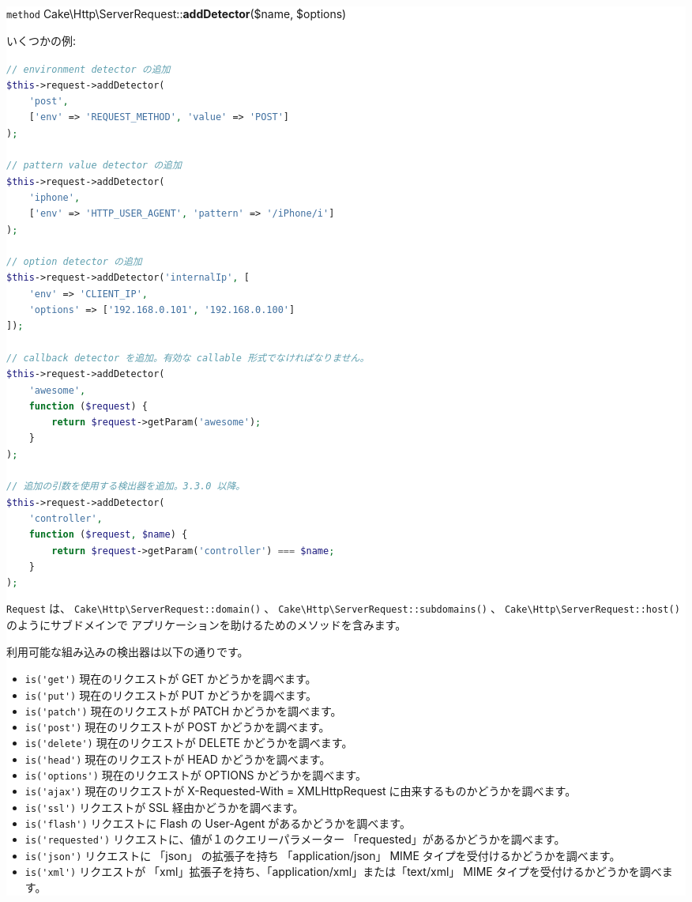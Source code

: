 `method` Cake\\Http\\ServerRequest::**addDetector**($name, $options)

いくつかの例:

``` php
// environment detector の追加
$this->request->addDetector(
    'post',
    ['env' => 'REQUEST_METHOD', 'value' => 'POST']
);

// pattern value detector の追加
$this->request->addDetector(
    'iphone',
    ['env' => 'HTTP_USER_AGENT', 'pattern' => '/iPhone/i']
);

// option detector の追加
$this->request->addDetector('internalIp', [
    'env' => 'CLIENT_IP',
    'options' => ['192.168.0.101', '192.168.0.100']
]);

// callback detector を追加。有効な callable 形式でなければなりません。
$this->request->addDetector(
    'awesome',
    function ($request) {
        return $request->getParam('awesome');
    }
);

// 追加の引数を使用する検出器を追加。3.3.0 以降。
$this->request->addDetector(
    'controller',
    function ($request, $name) {
        return $request->getParam('controller') === $name;
    }
);
```

`Request` は、 `Cake\Http\ServerRequest::domain()` 、
`Cake\Http\ServerRequest::subdomains()` 、
`Cake\Http\ServerRequest::host()` のようにサブドメインで
アプリケーションを助けるためのメソッドを含みます。

利用可能な組み込みの検出器は以下の通りです。

- `is('get')` 現在のリクエストが GET かどうかを調べます。
- `is('put')` 現在のリクエストが PUT かどうかを調べます。
- `is('patch')` 現在のリクエストが PATCH かどうかを調べます。
- `is('post')` 現在のリクエストが POST かどうかを調べます。
- `is('delete')` 現在のリクエストが DELETE かどうかを調べます。
- `is('head')` 現在のリクエストが HEAD かどうかを調べます。
- `is('options')` 現在のリクエストが OPTIONS かどうかを調べます。
- `is('ajax')` 現在のリクエストが X-Requested-With = XMLHttpRequest
  に由来するものかどうかを調べます。
- `is('ssl')` リクエストが SSL 経由かどうかを調べます。
- `is('flash')` リクエストに Flash の User-Agent があるかどうかを調べます。
- `is('requested')` リクエストに、値が１のクエリーパラメーター 「requested」があるかどうかを調べます。
- `is('json')` リクエストに 「json」 の拡張子を持ち 「application/json」
  MIME タイプを受付けるかどうかを調べます。
- `is('xml')` リクエストが 「xml」拡張子を持ち、「application/xml」または「text/xml」
  MIME タイプを受付けるかどうかを調べます。
